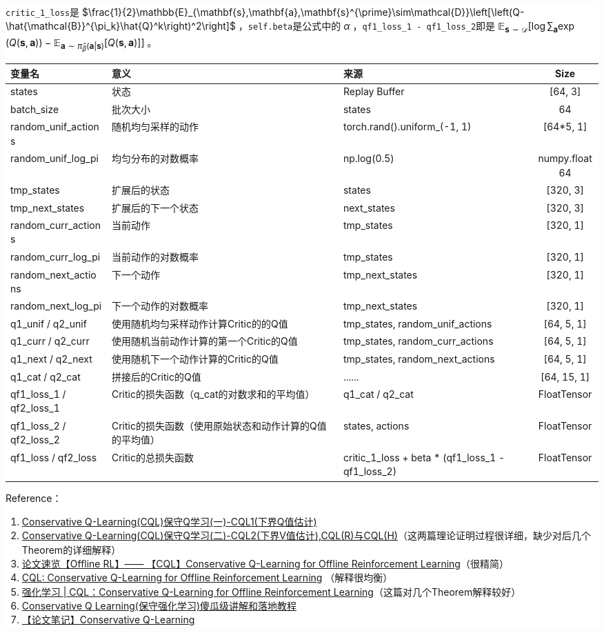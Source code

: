 `critic_1_loss`是 $\frac{1}{2}\mathbb{E}_{\mathbf{s},\mathbf{a},\mathbf{s}^{\prime}\sim\mathcal{D}}\left[\left(Q-\hat{\mathcal{B}}^{\pi_k}\hat{Q}^k\right)^2\right]$ ，`self.beta`是公式中的 $\alpha$ ，`qf1_loss_1 - qf1_loss_2`即是 $\mathbb{E}_{\mathbf{s}\sim\mathcal{D}}\left[\log\sum_{\mathbf{a}}\exp(Q(\mathbf{s},\mathbf{a}))-\mathbb{E}_{\mathbf{a}\sim\hat{\pi}_\beta(\mathbf{a}|\mathbf{s})}\left[Q(\mathbf{s},\mathbf{a})\right]\right]$ 。

| 变量名                  | 意义                                                    | 来源                                             |     Size      |
| :---------------------- | :------------------------------------------------------ | :----------------------------------------------- | :-----------: |
| states                  | 状态                                                    | Replay Buffer                                    |    [64, 3]    |
| batch_size              | 批次大小                                                | states                                           |      64       |
| random_unif_actions     | 随机均匀采样的动作                                      | torch.rand().uniform_(-1, 1)                     |   [64*5, 1]   |
| random_unif_log_pi      | 均匀分布的对数概率                                      | np.log(0.5)                                      | numpy.float64 |
| tmp_states              | 扩展后的状态                                            | states                                           |   [320, 3]    |
| tmp_next_states         | 扩展后的下一个状态                                      | next_states                                      |   [320, 3]    |
| random_curr_actions     | 当前动作                                                | tmp_states                                       |   [320, 1]    |
| random_curr_log_pi      | 当前动作的对数概率                                      | tmp_states                                       |   [320, 1]    |
| random_next_actions     | 下一个动作                                              | tmp_next_states                                  |   [320, 1]    |
| random_next_log_pi      | 下一个动作的对数概率                                    | tmp_next_states                                  |   [320, 1]    |
| q1_unif / q2_unif       | 使用随机均匀采样动作计算Critic的的Q值                   | tmp_states, random_unif_actions                  |  [64, 5, 1]   |
| q1_curr / q2_curr       | 使用随机当前动作计算的第一个Critic的Q值                 | tmp_states, random_curr_actions                  |  [64, 5, 1]   |
| q1_next / q2_next       | 使用随机下一个动作计算的Critic的Q值                     | tmp_states, random_next_actions                  |  [64, 5, 1]   |
| q1_cat / q2_cat         | 拼接后的Critic的Q值                                     | ......                                           |  [64, 15, 1]  |
| qf1_loss_1 / qf2_loss_1 | Critic的损失函数（q_cat的对数求和的平均值）             | q1_cat / q2_cat                                  |  FloatTensor  |
| qf1_loss_2 / qf2_loss_2 | Critic的损失函数（使用原始状态和动作计算的Q值的平均值） | states, actions                                  |  FloatTensor  |
| qf1_loss / qf2_loss     | Critic的总损失函数                                      | critic_1_loss + beta * (qf1_loss_1 - qf1_loss_2) |  FloatTensor  |



Reference：

1. [Conservative Q-Learning(CQL)保守Q学习(一)-CQL1(下界Q值估计)](https://blog.csdn.net/lvoutongyi/article/details/129754201
    )
2. [Conservative Q-Learning(CQL)保守Q学习(二)-CQL2(下界V值估计),CQL(R)与CQL(H)](https://blog.csdn.net/lvoutongyi/article/details/129780619)（这两篇理论证明过程很详细，缺少对后几个Theorem的详细解释）
3. [论文速览【Offline RL】—— 【CQL】Conservative Q-Learning for Offline Reinforcement Learning](https://blog.csdn.net/wxc971231/article/details/131588429)（很精简）
4. [CQL: Conservative Q-Learning for Offline Reinforcement Learning](https://zhuanlan.zhihu.com/p/633549377) （解释很均衡）
5. [强化学习 | CQL：Conservative Q-Learning for Offline Reinforcement Learning](https://zhuanlan.zhihu.com/p/517608562)（这篇对几个Theorem解释较好）
6. [Conservative Q Learning(保守强化学习)傻瓜级讲解和落地教程](https://zhuanlan.zhihu.com/p/603691759)
7. [【论文笔记】Conservative Q-Learning](https://zhuanlan.zhihu.com/p/429378041)